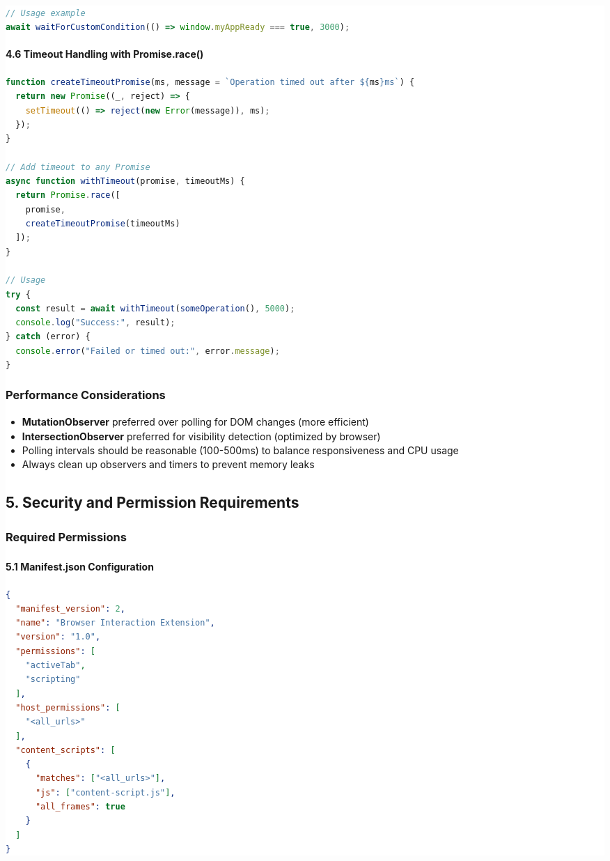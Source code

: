 ```javascript
// Usage example
await waitForCustomCondition(() => window.myAppReady === true, 3000);
```

#### 4.6 Timeout Handling with Promise.race()
```javascript
function createTimeoutPromise(ms, message = `Operation timed out after ${ms}ms`) {
  return new Promise((_, reject) => {
    setTimeout(() => reject(new Error(message)), ms);
  });
}

// Add timeout to any Promise
async function withTimeout(promise, timeoutMs) {
  return Promise.race([
    promise,
    createTimeoutPromise(timeoutMs)
  ]);
}

// Usage
try {
  const result = await withTimeout(someOperation(), 5000);
  console.log("Success:", result);
} catch (error) {
  console.error("Failed or timed out:", error.message);
}
```

### Performance Considerations
- **MutationObserver** preferred over polling for DOM changes (more efficient)
- **IntersectionObserver** preferred for visibility detection (optimized by browser)
- Polling intervals should be reasonable (100-500ms) to balance responsiveness and CPU usage
- Always clean up observers and timers to prevent memory leaks

## 5. Security and Permission Requirements

### Required Permissions

#### 5.1 Manifest.json Configuration
```json
{
  "manifest_version": 2,
  "name": "Browser Interaction Extension",
  "version": "1.0",
  "permissions": [
    "activeTab",
    "scripting"
  ],
  "host_permissions": [
    "<all_urls>"
  ],
  "content_scripts": [
    {
      "matches": ["<all_urls>"],
      "js": ["content-script.js"],
      "all_frames": true
    }
  ]
}
```
